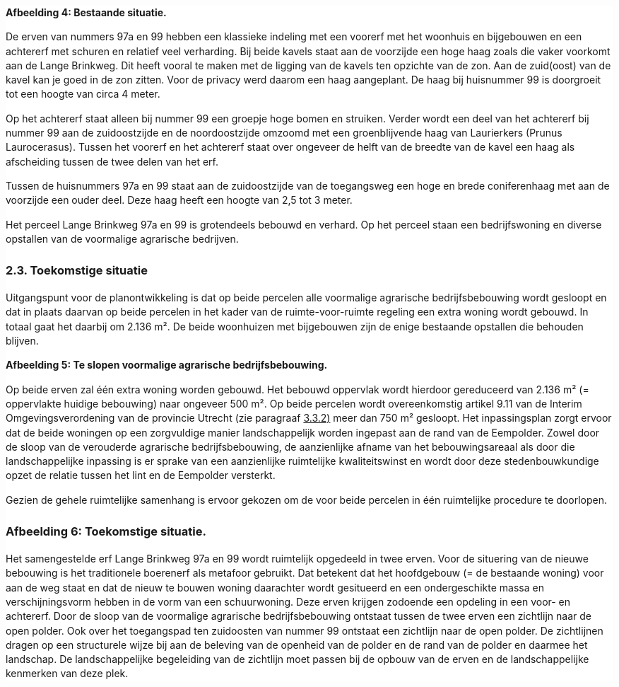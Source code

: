 **Afbeelding 4: Bestaande situatie.**

De erven van nummers 97a en 99 hebben een klassieke indeling met een voorerf met het woonhuis en bijgebouwen en een achtererf met schuren en relatief veel verharding. Bij beide kavels staat aan de voorzijde een hoge haag zoals die vaker voorkomt aan de Lange Brinkweg. Dit heeft vooral te maken met de ligging van de kavels ten opzichte van de zon. Aan de zuid(oost) van de kavel kan je goed in de zon zitten. Voor de privacy werd daarom een haag aangeplant. De haag bij huisnummer 99 is doorgroeit tot een hoogte van circa 4 meter.

Op het achtererf staat alleen bij nummer 99 een groepje hoge bomen en struiken. Verder wordt een deel van het achtererf bij nummer 99 aan de zuidoostzijde en de noordoostzijde omzoomd met een groenblijvende haag van Laurierkers (Prunus Laurocerasus). Tussen het voorerf en het achtererf staat over ongeveer de helft van de breedte van de kavel een haag als afscheiding tussen de twee delen van het erf.

Tussen de huisnummers 97a en 99 staat aan de zuidoostzijde van de toegangsweg een hoge en brede coniferenhaag met aan de voorzijde een ouder deel. Deze haag heeft een hoogte van 2,5 tot 3 meter.

Het perceel Lange Brinkweg 97a en 99 is grotendeels bebouwd en verhard. Op het perceel staan een bedrijfswoning en diverse opstallen van de voormalige agrarische bedrijven.

### <span id="page-12-0"></span>**2.3. Toekomstige situatie**

<span id="page-12-1"></span>Uitgangspunt voor de planontwikkeling is dat op beide percelen alle voormalige agrarische bedrijfsbebouwing wordt gesloopt en dat in plaats daarvan op beide percelen in het kader van de ruimte-voor-ruimte regeling een extra woning wordt gebouwd. In totaal gaat het daarbij om 2.136 m². De beide woonhuizen met bijgebouwen zijn de enige bestaande opstallen die behouden blijven.

<span id="page-12-2"></span>**Afbeelding 5: Te slopen voormalige agrarische bedrijfsbebouwing.**

Op beide erven zal één extra woning worden gebouwd. Het bebouwd oppervlak wordt hierdoor gereduceerd van 2.136 m² (= oppervlakte huidige bebouwing) naar ongeveer 500 m². Op beide percelen wordt overeenkomstig artikel 9.11 van de Interim Omgevingsverordening van de provincie Utrecht (zie paragraaf [3.3.2)](#page-23-0) meer dan 750 m² gesloopt. Het inpassingsplan zorgt ervoor dat de beide woningen op een zorgvuldige manier landschappelijk worden ingepast aan de rand van de Eempolder. Zowel door de sloop van de verouderde agrarische bedrijfsbebouwing, de aanzienlijke afname van het bebouwingsareaal als door die landschappelijke inpassing is er sprake van een aanzienlijke ruimtelijke kwaliteitswinst en wordt door deze stedenbouwkundige opzet de relatie tussen het lint en de Eempolder versterkt.

Gezien de gehele ruimtelijke samenhang is ervoor gekozen om de voor beide percelen in één ruimtelijke procedure te doorlopen.

### **Afbeelding 6: Toekomstige situatie.**

<span id="page-13-0"></span>Het samengestelde erf Lange Brinkweg 97a en 99 wordt ruimtelijk opgedeeld in twee erven. Voor de situering van de nieuwe bebouwing is het traditionele boerenerf als metafoor gebruikt. Dat betekent dat het hoofdgebouw (= de bestaande woning) voor aan de weg staat en dat de nieuw te bouwen woning daarachter wordt gesitueerd en een ondergeschikte massa en verschijningsvorm hebben in de vorm van een schuurwoning. Deze erven krijgen zodoende een opdeling in een voor- en achtererf. Door de sloop van de voormalige agrarische bedrijfsbebouwing ontstaat tussen de twee erven een zichtlijn naar de open polder. Ook over het toegangspad ten zuidoosten van nummer 99 ontstaat een zichtlijn naar de open polder. De zichtlijnen dragen op een structurele wijze bij aan de beleving van de openheid van de polder en de rand van de polder en daarmee het landschap. De landschappelijke begeleiding van de zichtlijn moet passen bij de opbouw van de erven en de landschappelijke kenmerken van deze plek.
